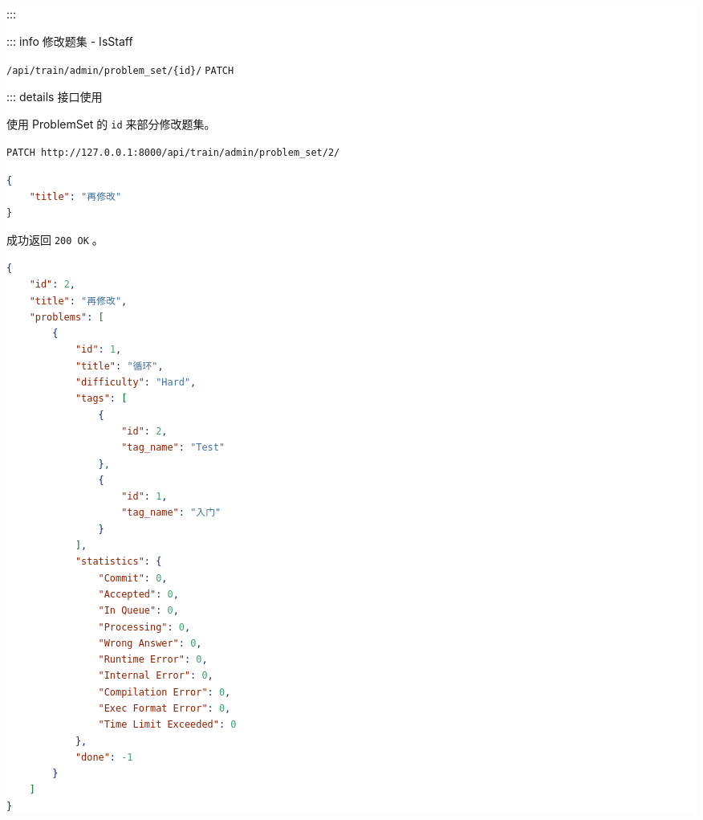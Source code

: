 :::

::: info 修改题集 - IsStaff

`/api/train/admin/problem_set/{id}/` `PATCH`

::: details 接口使用

使用 ProblemSet 的 `id` 来部分修改题集。

```text
PATCH http://127.0.0.1:8000/api/train/admin/problem_set/2/
```

```json
{
    "title": "再修改"
}
```

成功返回 `200 OK` 。

```json
{
    "id": 2,
    "title": "再修改",
    "problems": [
        {
            "id": 1,
            "title": "循环",
            "difficulty": "Hard",
            "tags": [
                {
                    "id": 2,
                    "tag_name": "Test"
                },
                {
                    "id": 1,
                    "tag_name": "入门"
                }
            ],
            "statistics": {
                "Commit": 0,
                "Accepted": 0,
                "In Queue": 0,
                "Processing": 0,
                "Wrong Answer": 0,
                "Runtime Error": 0,
                "Internal Error": 0,
                "Compilation Error": 0,
                "Exec Format Error": 0,
                "Time Limit Exceeded": 0
            },
            "done": -1
        }
    ]
}
```
